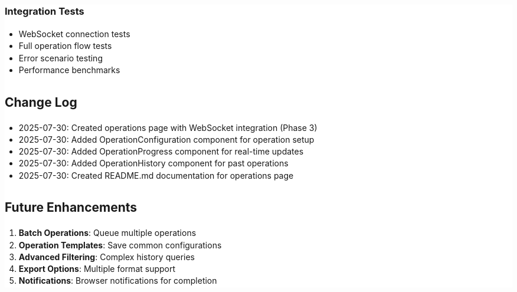 ### Integration Tests
- WebSocket connection tests
- Full operation flow tests
- Error scenario testing
- Performance benchmarks

## Change Log
- 2025-07-30: Created operations page with WebSocket integration (Phase 3)
- 2025-07-30: Added OperationConfiguration component for operation setup
- 2025-07-30: Added OperationProgress component for real-time updates
- 2025-07-30: Added OperationHistory component for past operations
- 2025-07-30: Created README.md documentation for operations page

## Future Enhancements
1. **Batch Operations**: Queue multiple operations
2. **Operation Templates**: Save common configurations
3. **Advanced Filtering**: Complex history queries
4. **Export Options**: Multiple format support
5. **Notifications**: Browser notifications for completion